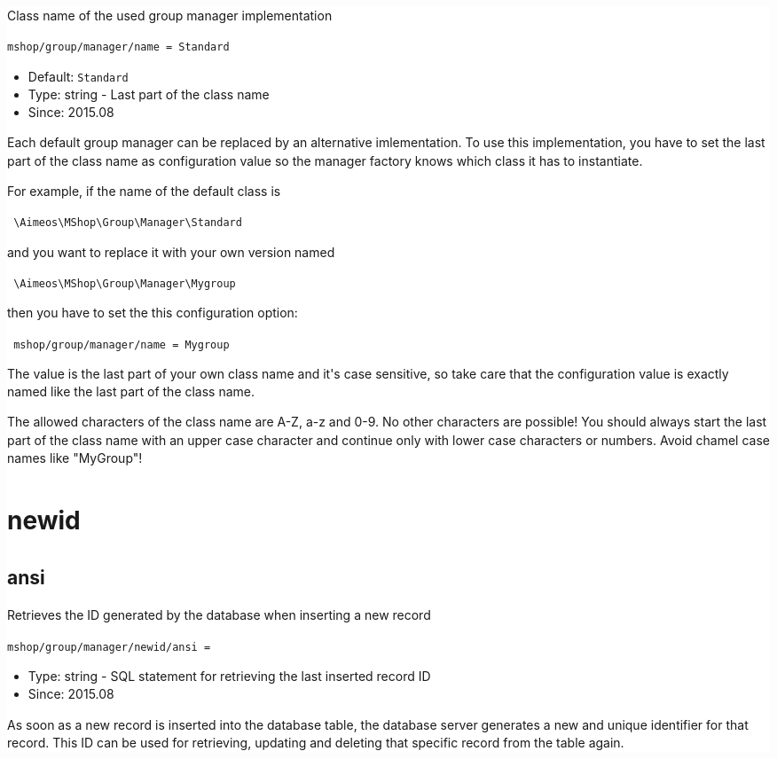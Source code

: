 Class name of the used group manager implementation

```
mshop/group/manager/name = Standard
```

* Default: `Standard`
* Type: string - Last part of the class name
* Since: 2015.08

Each default group manager can be replaced by an alternative
imlementation. To use this implementation, you have to set the last
part of the class name as configuration value so the manager factory
knows which class it has to instantiate.

For example, if the name of the default class is

```
 \Aimeos\MShop\Group\Manager\Standard
```

and you want to replace it with your own version named

```
 \Aimeos\MShop\Group\Manager\Mygroup
```

then you have to set the this configuration option:

```
 mshop/group/manager/name = Mygroup
```

The value is the last part of your own class name and it's case sensitive,
so take care that the configuration value is exactly named like the last
part of the class name.

The allowed characters of the class name are A-Z, a-z and 0-9. No other
characters are possible! You should always start the last part of the class
name with an upper case character and continue only with lower case characters
or numbers. Avoid chamel case names like "MyGroup"!


# newid
## ansi

Retrieves the ID generated by the database when inserting a new record

```
mshop/group/manager/newid/ansi = 
```

* Type: string - SQL statement for retrieving the last inserted record ID
* Since: 2015.08

As soon as a new record is inserted into the database table,
the database server generates a new and unique identifier for
that record. This ID can be used for retrieving, updating and
deleting that specific record from the table again.
